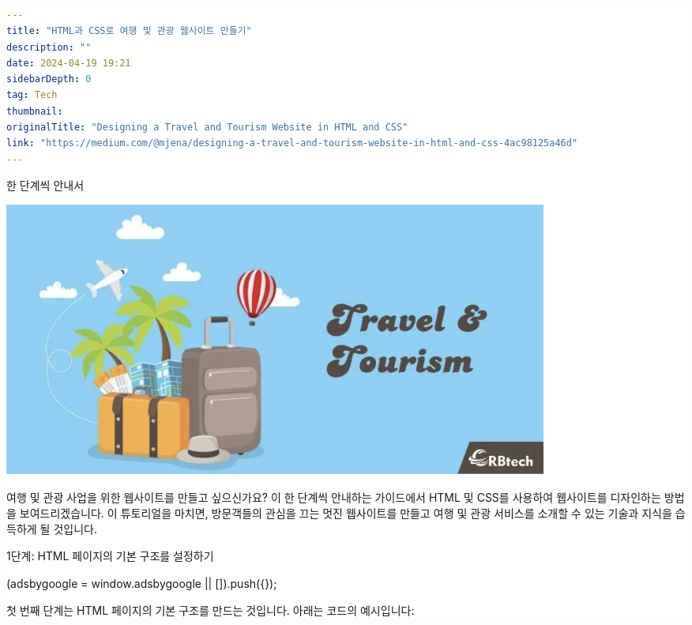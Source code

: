```yaml
---
title: "HTML과 CSS로 여행 및 관광 웹사이트 만들기"
description: ""
date: 2024-04-19 19:21
sidebarDepth: 0
tag: Tech
thumbnail: 
originalTitle: "Designing a Travel and Tourism Website in HTML and CSS"
link: "https://medium.com/@mjena/designing-a-travel-and-tourism-website-in-html-and-css-4ac98125a46d"
---
```



한 단계씩 안내서

![이미지](./img/DesigningaTravelandTourismWebsiteinHTMLandCSS_0.png)

여행 및 관광 사업을 위한 웹사이트를 만들고 싶으신가요? 이 한 단계씩 안내하는 가이드에서 HTML 및 CSS를 사용하여 웹사이트를 디자인하는 방법을 보여드리겠습니다. 이 튜토리얼을 마치면, 방문객들의 관심을 끄는 멋진 웹사이트를 만들고 여행 및 관광 서비스를 소개할 수 있는 기술과 지식을 습득하게 될 것입니다.

1단계: HTML 페이지의 기본 구조를 설정하기


<ins class="adsbygoogle"
  style="display:block"
  data-ad-client="ca-pub-4877378276818686"
  data-ad-slot="9743150776"
  data-ad-format="auto"
  data-full-width-responsive="true"></ins>
<component is="script">
(adsbygoogle = window.adsbygoogle || []).push({});
</component>

첫 번째 단계는 HTML 페이지의 기본 구조를 만드는 것입니다. 아래는 코드의 예시입니다:
